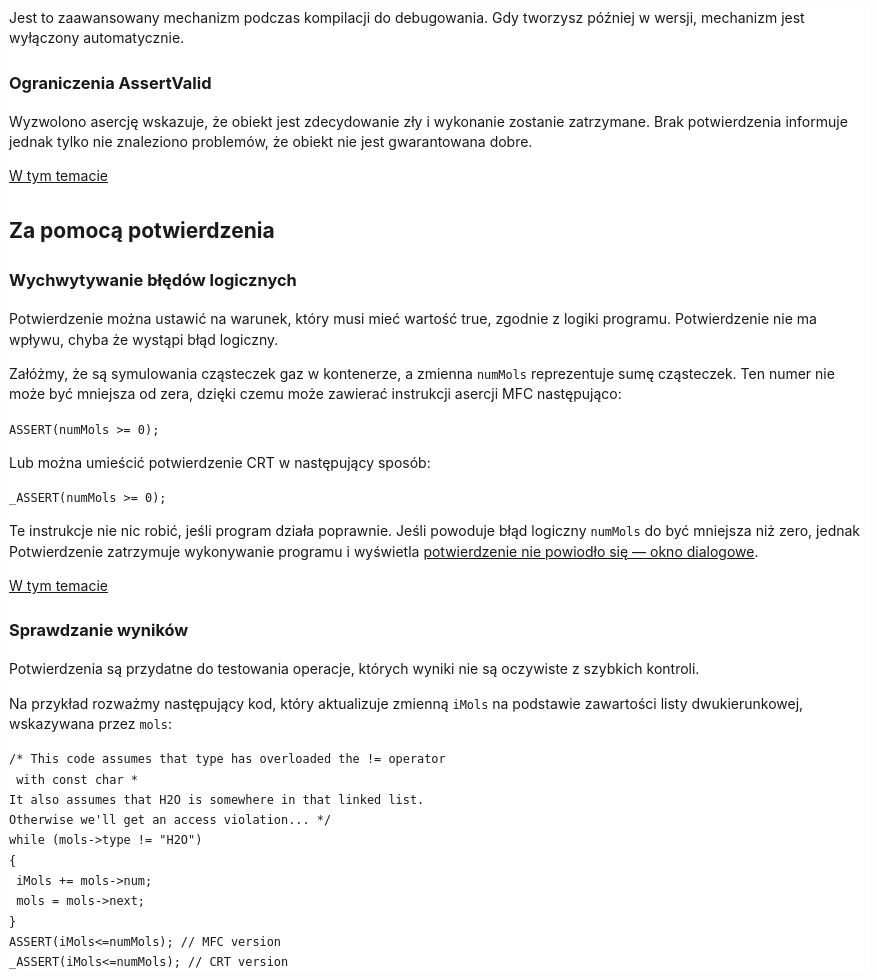  Jest to zaawansowany mechanizm podczas kompilacji do debugowania. Gdy tworzysz później w wersji, mechanizm jest wyłączony automatycznie.  

###  <a name="BKMK_Limitations_of_AssertValid"></a> Ograniczenia AssertValid  
 Wyzwolono asercję wskazuje, że obiekt jest zdecydowanie zły i wykonanie zostanie zatrzymane. Brak potwierdzenia informuje jednak tylko nie znaleziono problemów, że obiekt nie jest gwarantowana dobre.  

 [W tym temacie](#BKMK_In_this_topic)  

##  <a name="BKMK_Using_assertions"></a> Za pomocą potwierdzenia  

###  <a name="BKMK_Catching_logic_errors"></a> Wychwytywanie błędów logicznych  
 Potwierdzenie można ustawić na warunek, który musi mieć wartość true, zgodnie z logiki programu. Potwierdzenie nie ma wpływu, chyba że wystąpi błąd logiczny.  

 Załóżmy, że są symulowania cząsteczek gaz w kontenerze, a zmienna `numMols` reprezentuje sumę cząsteczek. Ten numer nie może być mniejsza od zera, dzięki czemu może zawierać instrukcji asercji MFC następująco:  

```  
ASSERT(numMols >= 0);  

```  

 Lub można umieścić potwierdzenie CRT w następujący sposób:  

```  
_ASSERT(numMols >= 0);  
```  

 Te instrukcje nie nic robić, jeśli program działa poprawnie. Jeśli powoduje błąd logiczny `numMols` do być mniejsza niż zero, jednak Potwierdzenie zatrzymuje wykonywanie programu i wyświetla [potwierdzenie nie powiodło się — okno dialogowe](../debugger/assertion-failed-dialog-box.md).  

 [W tym temacie](#BKMK_In_this_topic)  

###  <a name="BKMK_Checking_results_"></a> Sprawdzanie wyników  
 Potwierdzenia są przydatne do testowania operacje, których wyniki nie są oczywiste z szybkich kontroli.  

 Na przykład rozważmy następujący kod, który aktualizuje zmienną `iMols` na podstawie zawartości listy dwukierunkowej, wskazywana przez `mols`:  

```  
/* This code assumes that type has overloaded the != operator  
 with const char *   
It also assumes that H2O is somewhere in that linked list.   
Otherwise we'll get an access violation... */  
while (mols->type != "H2O")  
{  
 iMols += mols->num;  
 mols = mols->next;  
}  
ASSERT(iMols<=numMols); // MFC version  
_ASSERT(iMols<=numMols); // CRT version  
```  
